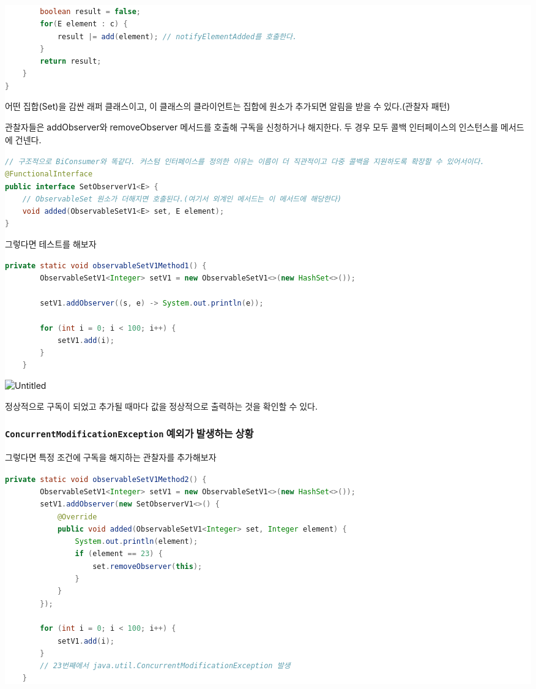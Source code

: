 ```java
        boolean result = false;
        for(E element : c) {
            result |= add(element); // notifyElementAdded를 호출한다.
        }
        return result;
    }
}
```

어떤 집합(Set)을 감싼 래퍼 클래스이고, 이 클래스의 클라이언트는 집합에 원소가 추가되면 알림을 받을 수 있다.(관찰자 패턴)

관찰자들은 addObserver와 removeObserver 메서드를 호출해 구독을 신청하거나 해지한다. 두 경우 모두 콜백 인터페이스의 인스턴스를 메서드에 건넨다.

```java
// 구조적으로 BiConsumer와 똑같다. 커스텀 인터페이스를 정의한 이유는 이름이 더 직관적이고 다중 콜백을 지원하도록 확장할 수 있어서이다.
@FunctionalInterface
public interface SetObserverV1<E> { 
    // ObservableSet 원소가 더해지면 호출된다.(여기서 외계인 메서드는 이 메서드에 해당한다)
    void added(ObservableSetV1<E> set, E element);
}
```

그렇다면 테스트를 해보자

```java
private static void observableSetV1Method1() {
        ObservableSetV1<Integer> setV1 = new ObservableSetV1<>(new HashSet<>());

        setV1.addObserver((s, e) -> System.out.println(e));

        for (int i = 0; i < 100; i++) {
            setV1.add(i);
        }
    }
```

![Untitled](https://github.com/tkdals2317/effective-java/assets/49682056/1b42c31b-ff0f-41f4-9f9c-000bbef9f3c7)

정상적으로 구독이 되었고 추가될 때마다 값을 정상적으로 출력하는 것을 확인할 수 있다.

### `ConcurrentModificationException` 예외가 발생하는 상황

그렇다면 특정 조건에 구독을 해지하는 관찰자를 추가해보자

```java
private static void observableSetV1Method2() {
        ObservableSetV1<Integer> setV1 = new ObservableSetV1<>(new HashSet<>());
        setV1.addObserver(new SetObserverV1<>() {
            @Override
            public void added(ObservableSetV1<Integer> set, Integer element) {
                System.out.println(element);
                if (element == 23) {
                    set.removeObserver(this);
                }
            }
        });

        for (int i = 0; i < 100; i++) {
            setV1.add(i);
        }
        // 23번째에서 java.util.ConcurrentModificationException 발생
    }
```
